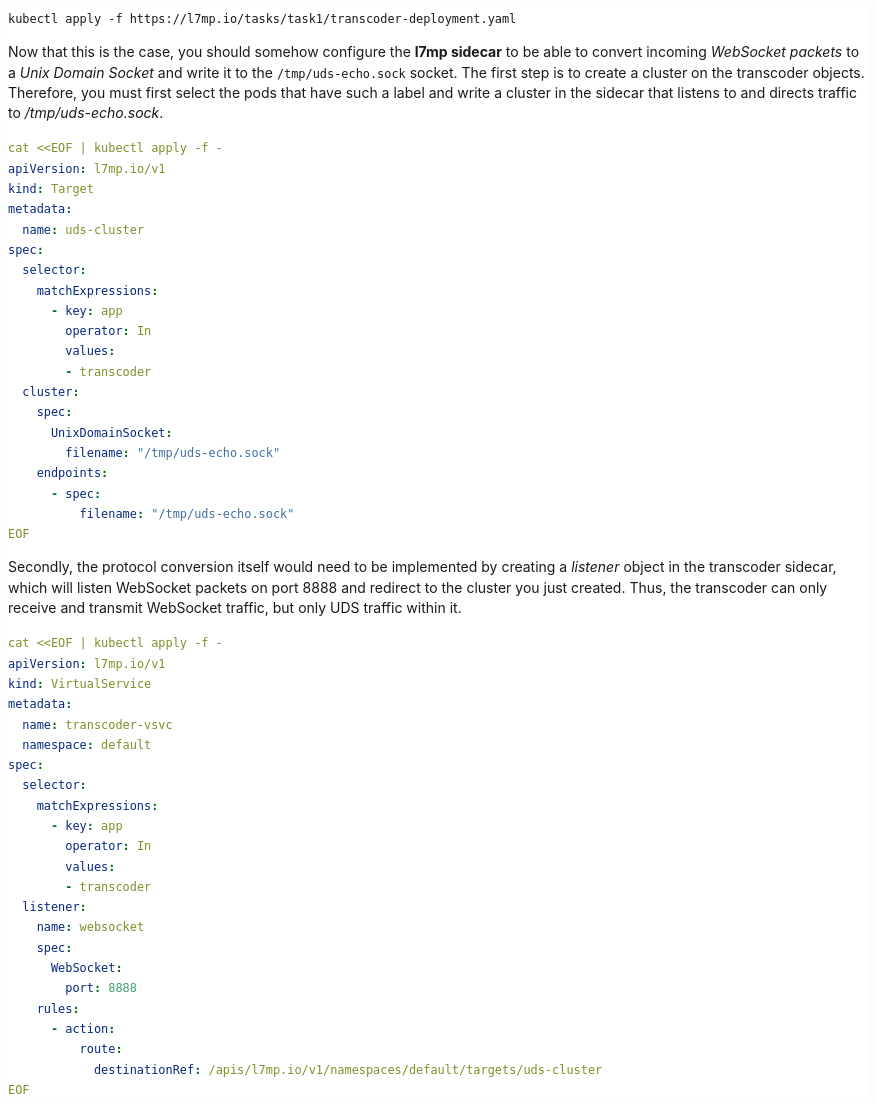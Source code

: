 ```
kubectl apply -f https://l7mp.io/tasks/task1/transcoder-deployment.yaml
```

Now that this is the case, you should somehow configure the **l7mp sidecar** to be able to convert 
incoming *WebSocket packets* to a *Unix Domain Socket* and write it to the `/tmp/uds-echo.sock` socket. 
The first step is to create a cluster on the transcoder objects. Therefore, you must first 
select the pods that have such a label and write a cluster in the sidecar that listens to and 
directs traffic to */tmp/uds-echo.sock*.

``` yaml
cat <<EOF | kubectl apply -f -
apiVersion: l7mp.io/v1
kind: Target
metadata:
  name: uds-cluster
spec:
  selector:
    matchExpressions:
      - key: app
        operator: In
        values:
        - transcoder
  cluster:
    spec:
      UnixDomainSocket:
        filename: "/tmp/uds-echo.sock" 
    endpoints:
      - spec:
          filename: "/tmp/uds-echo.sock" 
EOF
```

Secondly, the protocol conversion itself would need to be implemented by creating a *listener* 
object in the transcoder sidecar, which will listen WebSocket packets on port 8888 and 
redirect to the cluster you just created. Thus, the transcoder can only receive and transmit 
WebSocket traffic, but only UDS traffic within it.

``` yaml
cat <<EOF | kubectl apply -f -
apiVersion: l7mp.io/v1
kind: VirtualService
metadata:
  name: transcoder-vsvc
  namespace: default
spec:
  selector:
    matchExpressions:
      - key: app
        operator: In
        values:
        - transcoder
  listener:
    name: websocket
    spec:
      WebSocket:
        port: 8888
    rules:
      - action:
          route:
            destinationRef: /apis/l7mp.io/v1/namespaces/default/targets/uds-cluster
EOF
```
